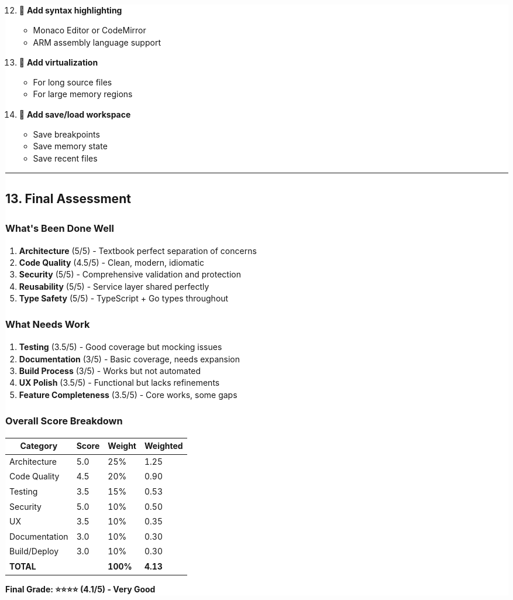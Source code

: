 12. 🔵 **Add syntax highlighting**
    - Monaco Editor or CodeMirror
    - ARM assembly language support

13. 🔵 **Add virtualization**
    - For long source files
    - For large memory regions

14. 🔵 **Add save/load workspace**
    - Save breakpoints
    - Save memory state
    - Save recent files

---

## 13. Final Assessment

### What's Been Done Well

1. **Architecture** (5/5) - Textbook perfect separation of concerns
2. **Code Quality** (4.5/5) - Clean, modern, idiomatic
3. **Security** (5/5) - Comprehensive validation and protection
4. **Reusability** (5/5) - Service layer shared perfectly
5. **Type Safety** (5/5) - TypeScript + Go types throughout

### What Needs Work

1. **Testing** (3.5/5) - Good coverage but mocking issues
2. **Documentation** (3/5) - Basic coverage, needs expansion  
3. **Build Process** (3/5) - Works but not automated
4. **UX Polish** (3.5/5) - Functional but lacks refinements
5. **Feature Completeness** (3.5/5) - Core works, some gaps

### Overall Score Breakdown

| Category | Score | Weight | Weighted |
|----------|-------|--------|----------|
| Architecture | 5.0 | 25% | 1.25 |
| Code Quality | 4.5 | 20% | 0.90 |
| Testing | 3.5 | 15% | 0.53 |
| Security | 5.0 | 10% | 0.50 |
| UX | 3.5 | 10% | 0.35 |
| Documentation | 3.0 | 10% | 0.30 |
| Build/Deploy | 3.0 | 10% | 0.30 |
| **TOTAL** | | **100%** | **4.13** |

**Final Grade: ⭐⭐⭐⭐ (4.1/5) - Very Good**
